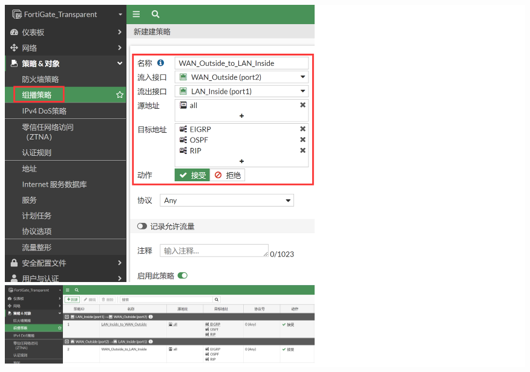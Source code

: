    <img src="../../../images/image-20221114165015346.png" alt="image-20221114165015346" style="zoom:50%;" />

   <img src="../../../images/image-20221114165040281.png" alt="image-20221114165040281" style="zoom:50%;" />
